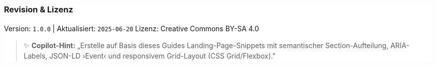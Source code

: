 
### Revision & Lizenz

Version: `1.0.0` | Aktualisiert: `2025-06-20`
Lizenz: Creative Commons BY-SA 4.0

> ✨ **Copilot-Hint:**
> „Erstelle auf Basis dieses Guides Landing-Page-Snippets mit semantischer
> Section-Aufteilung, ARIA-Labels, JSON-LD ›Event‹ und responsivem
> Grid-Layout (CSS Grid/Flexbox)."

